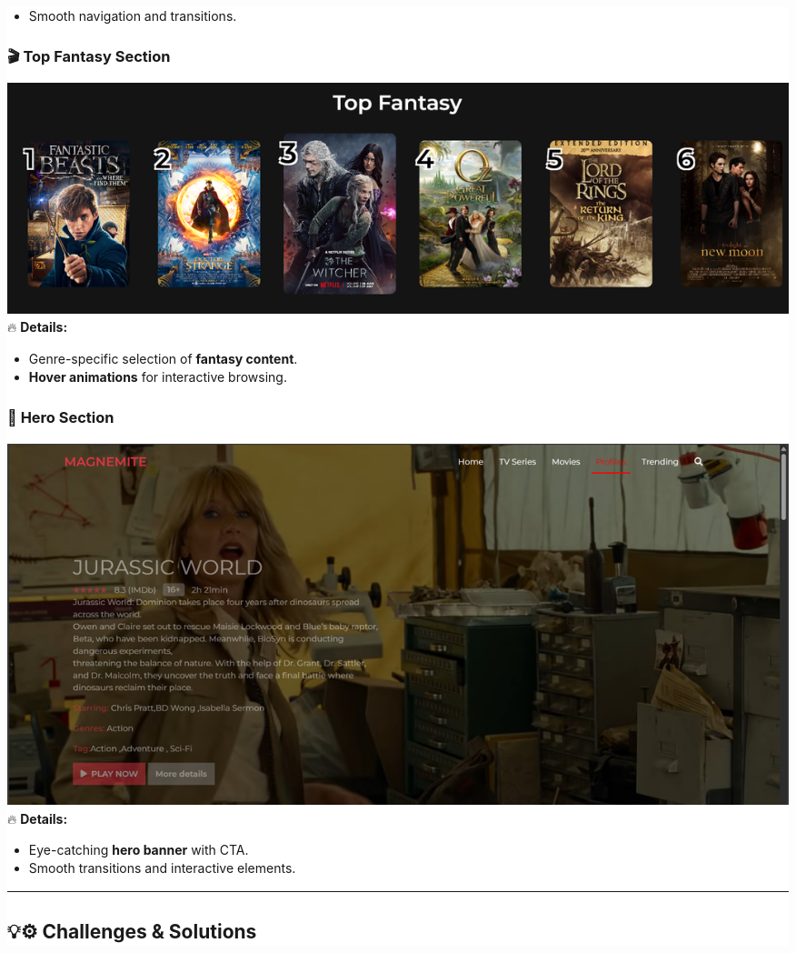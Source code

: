 - Smooth navigation and transitions.  

### 🎬 **Top Fantasy Section**  
![Top Fantasy](./screenshots/topfantasy.png)  
🔥 **Details:**  
- Genre-specific selection of **fantasy content**.  
- **Hover animations** for interactive browsing.  

### 🌟 **Hero Section**  
![Hero Section](./Screenshots/Hero.png)  
🔥 **Details:**  
- Eye-catching **hero banner** with CTA.  
- Smooth transitions and interactive elements.  

---

## 💡⚙️ **Challenges & Solutions**  

